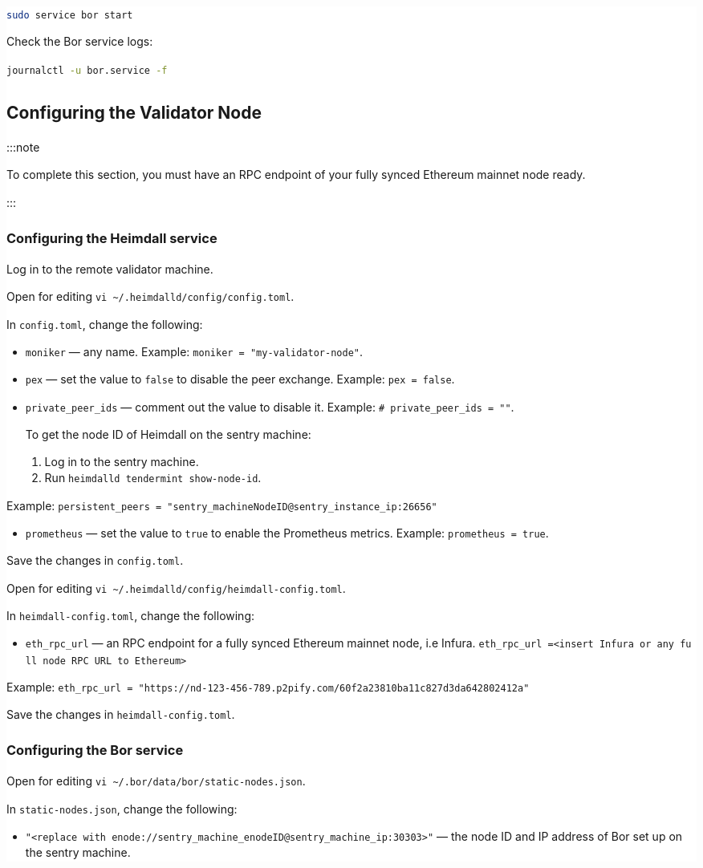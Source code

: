 ```sh
sudo service bor start
```

Check the Bor service logs:

```sh
journalctl -u bor.service -f
```

## Configuring the Validator Node

:::note

To complete this section, you must have an RPC endpoint of your fully synced Ethereum mainnet
node ready.

:::

### Configuring the Heimdall service

Log in to the remote validator machine.

Open for editing `vi ~/.heimdalld/config/config.toml`.

In `config.toml`, change the following:

* `moniker` — any name. Example: `moniker = "my-validator-node"`.
* `pex` — set the value to `false` to disable the peer exchange. Example: `pex = false`.
* `private_peer_ids` — comment out the value to disable it. Example: `# private_peer_ids = ""`.

  To get the node ID of Heimdall on the sentry machine:

  1. Log in to the sentry machine.
  1. Run `heimdalld tendermint show-node-id`.

Example: `persistent_peers = "sentry_machineNodeID@sentry_instance_ip:26656"`

* `prometheus` — set the value to `true` to enable the Prometheus metrics. Example: `prometheus = true`.

Save the changes in `config.toml`.

Open for editing `vi ~/.heimdalld/config/heimdall-config.toml`.

In `heimdall-config.toml`, change the following:

* `eth_rpc_url` — an RPC endpoint for a fully synced Ethereum mainnet node,
  i.e Infura. `eth_rpc_url =<insert Infura or any full node RPC URL to Ethereum>`

Example: `eth_rpc_url = "https://nd-123-456-789.p2pify.com/60f2a23810ba11c827d3da642802412a"`

Save the changes in `heimdall-config.toml`.

### Configuring the Bor service

Open for editing `vi ~/.bor/data/bor/static-nodes.json`.

In `static-nodes.json`, change the following:

* `"<replace with enode://sentry_machine_enodeID@sentry_machine_ip:30303>"` — the node ID and
  IP address of Bor set up on the sentry machine.
